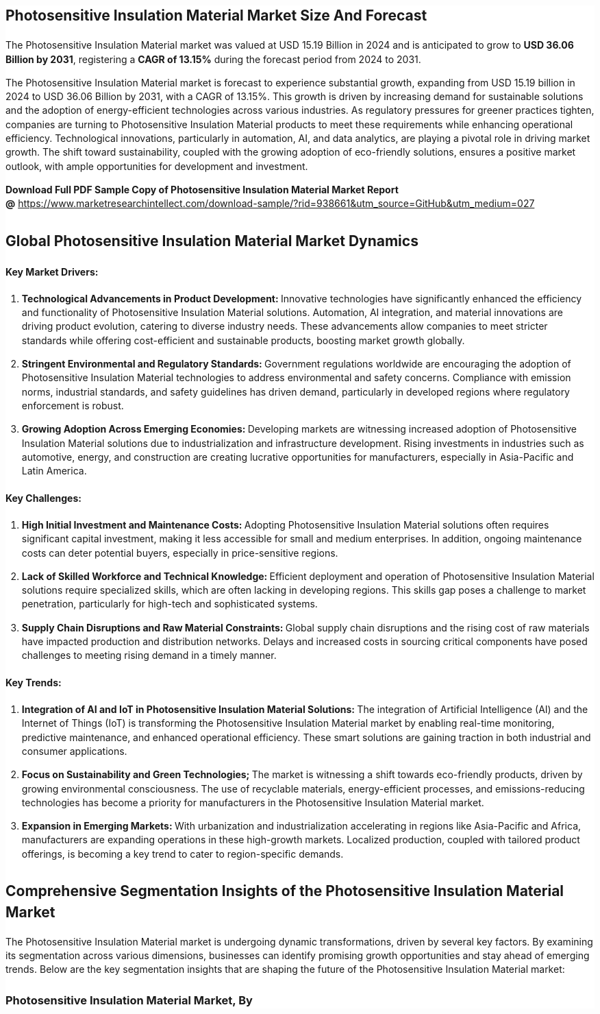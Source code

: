 <h2>Photosensitive Insulation Material Market Size And Forecast</h2><p>The Photosensitive Insulation Material market was valued at USD 15.19 Billion in 2024 and is anticipated to grow to <strong>USD 36.06 Billion by 2031</strong>, registering a <strong>CAGR of 13.15%</strong> during the forecast period from 2024 to 2031.</p><p>The Photosensitive Insulation Material market is forecast to experience substantial growth, expanding from USD 15.19 billion in 2024 to USD 36.06 Billion by 2031, with a CAGR of 13.15%. This growth is driven by increasing demand for sustainable solutions and the adoption of energy-efficient technologies across various industries. As regulatory pressures for greener practices tighten, companies are turning to Photosensitive Insulation Material products to meet these requirements while enhancing operational efficiency. Technological innovations, particularly in automation, AI, and data analytics, are playing a pivotal role in driving market growth. The shift toward sustainability, coupled with the growing adoption of eco-friendly solutions, ensures a positive market outlook, with ample opportunities for development and investment.</p><p><strong>Download Full PDF Sample Copy of Photosensitive Insulation Material Market Report @</strong>&nbsp;<a href="https://www.marketresearchintellect.com/download-sample/?rid=938661&amp;utm_source=GitHub&amp;utm_medium=027">https://www.marketresearchintellect.com/download-sample/?rid=938661&amp;utm_source=GitHub&amp;utm_medium=027</a></p><h2>Global Photosensitive Insulation Material Market Dynamics</h2><h4><strong>Key Market Drivers:</strong></h4><ol><li><p><strong>Technological Advancements in Product Development:&nbsp;</strong>Innovative technologies have significantly enhanced the efficiency and functionality of Photosensitive Insulation Material solutions. Automation, AI integration, and material innovations are driving product evolution, catering to diverse industry needs. These advancements allow companies to meet stricter standards while offering cost-efficient and sustainable products, boosting market growth globally.</p></li><li><p><strong>Stringent Environmental and Regulatory Standards:&nbsp;</strong>Government regulations worldwide are encouraging the adoption of Photosensitive Insulation Material technologies to address environmental and safety concerns. Compliance with emission norms, industrial standards, and safety guidelines has driven demand, particularly in developed regions where regulatory enforcement is robust.</p></li><li><p><strong>Growing Adoption Across Emerging Economies:&nbsp;</strong>Developing markets are witnessing increased adoption of Photosensitive Insulation Material solutions due to industrialization and infrastructure development. Rising investments in industries such as automotive, energy, and construction are creating lucrative opportunities for manufacturers, especially in Asia-Pacific and Latin America.</p></li></ol><h4><strong>Key Challenges:</strong></h4><ol><li><p><strong>High Initial Investment and Maintenance Costs:&nbsp;</strong>Adopting Photosensitive Insulation Material solutions often requires significant capital investment, making it less accessible for small and medium enterprises. In addition, ongoing maintenance costs can deter potential buyers, especially in price-sensitive regions.</p></li><li><p><strong>Lack of Skilled Workforce and Technical Knowledge:&nbsp;</strong>Efficient deployment and operation of Photosensitive Insulation Material solutions require specialized skills, which are often lacking in developing regions. This skills gap poses a challenge to market penetration, particularly for high-tech and sophisticated systems.</p></li><li><p><strong>Supply Chain Disruptions and Raw Material Constraints:&nbsp;</strong>Global supply chain disruptions and the rising cost of raw materials have impacted production and distribution networks. Delays and increased costs in sourcing critical components have posed challenges to meeting rising demand in a timely manner.</p></li></ol><h4><strong>Key Trends:</strong></h4><ol><li><p><strong>Integration of AI and IoT in Photosensitive Insulation Material Solutions:&nbsp;</strong>The integration of Artificial Intelligence (AI) and the Internet of Things (IoT) is transforming the Photosensitive Insulation Material market by enabling real-time monitoring, predictive maintenance, and enhanced operational efficiency. These smart solutions are gaining traction in both industrial and consumer applications.</p></li><li><p><strong>Focus on Sustainability and Green Technologies;&nbsp;</strong>The market is witnessing a shift towards eco-friendly products, driven by growing environmental consciousness. The use of recyclable materials, energy-efficient processes, and emissions-reducing technologies has become a priority for manufacturers in the Photosensitive Insulation Material market.</p></li><li><p><strong>Expansion in Emerging Markets:&nbsp;</strong>With urbanization and industrialization accelerating in regions like Asia-Pacific and Africa, manufacturers are expanding operations in these high-growth markets. Localized production, coupled with tailored product offerings, is becoming a key trend to cater to region-specific demands.</p></li></ol><div class="article-main__content" data-test-id="publishing-text-block"><h2>Comprehensive Segmentation Insights of the Photosensitive Insulation Material Market</h2><p>The Photosensitive Insulation Material market is undergoing dynamic transformations, driven by several key factors. By examining its segmentation across various dimensions, businesses can identify promising growth opportunities and stay ahead of emerging trends. Below are the key segmentation insights that are shaping the future of the Photosensitive Insulation Material market:</p><h3><strong>Photosensitive Insulation Material Market, By